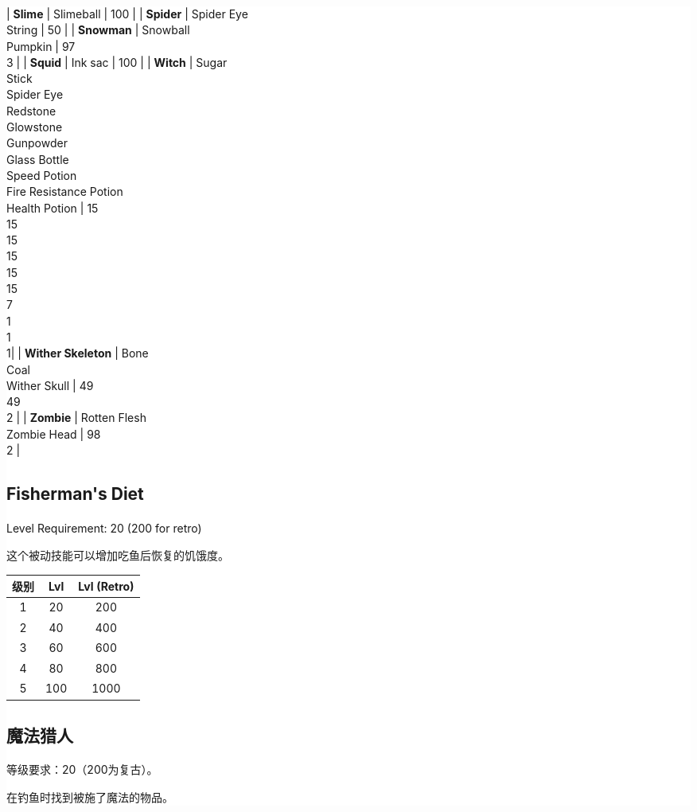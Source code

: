 | **Slime** | Slimeball | 100 |
| **Spider** | Spider Eye<br/>String | 50 |
| **Snowman** | Snowball<br/>Pumpkin | 97<br/>3 |
| **Squid** | Ink sac | 100 |
| **Witch** | Sugar<br/>Stick<br/>Spider Eye<br/>Redstone<br/>Glowstone<br/>Gunpowder<br/>Glass Bottle<br/>Speed Potion<br/>Fire Resistance Potion<br/>Health Potion | 15<br/>15<br/>15<br/>15<br/>15<br/>15<br/>7<br/>1<br/>1<br/>1|
| **Wither Skeleton** | Bone<br/>Coal<br/>Wither Skull | 49<br/>49<br/>2 |
| **Zombie** | Rotten Flesh<br/>Zombie Head | 98<br/>2 |

## Fisherman's Diet

Level Requirement: 20 (200 for retro)

这个被动技能可以增加吃鱼后恢复的饥饿度。

| 级别 | Lvl | Lvl (Retro) |
|:----:|:---:|:-----------:|
| 1 | 20 | 200 |
| 2 | 40 | 400 |
| 3 | 60 | 600 |
| 4 | 80 | 800 |
| 5 | 100 | 1000 |

## 魔法猎人

等级要求：20（200为复古）。

在钓鱼时找到被施了魔法的物品。